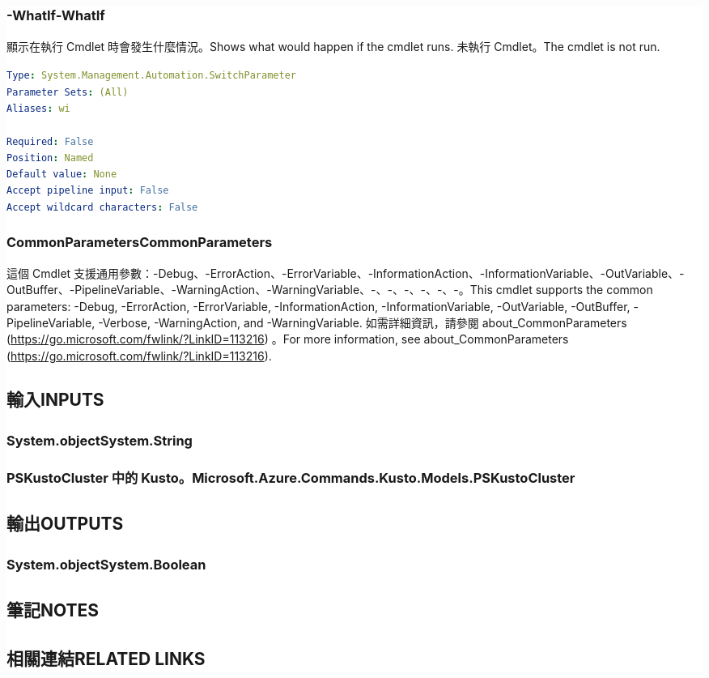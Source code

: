 ### <span data-ttu-id="5a0e5-130">-WhatIf</span><span class="sxs-lookup"><span data-stu-id="5a0e5-130">-WhatIf</span></span>
<span data-ttu-id="5a0e5-131">顯示在執行 Cmdlet 時會發生什麼情況。</span><span class="sxs-lookup"><span data-stu-id="5a0e5-131">Shows what would happen if the cmdlet runs.</span></span>
<span data-ttu-id="5a0e5-132">未執行 Cmdlet。</span><span class="sxs-lookup"><span data-stu-id="5a0e5-132">The cmdlet is not run.</span></span>

```yaml
Type: System.Management.Automation.SwitchParameter
Parameter Sets: (All)
Aliases: wi

Required: False
Position: Named
Default value: None
Accept pipeline input: False
Accept wildcard characters: False
```

### <span data-ttu-id="5a0e5-133">CommonParameters</span><span class="sxs-lookup"><span data-stu-id="5a0e5-133">CommonParameters</span></span>
<span data-ttu-id="5a0e5-134">這個 Cmdlet 支援通用參數：-Debug、-ErrorAction、-ErrorVariable、-InformationAction、-InformationVariable、-OutVariable、-OutBuffer、-PipelineVariable、-WarningAction、-WarningVariable、-、-、-、-、-、-。</span><span class="sxs-lookup"><span data-stu-id="5a0e5-134">This cmdlet supports the common parameters: -Debug, -ErrorAction, -ErrorVariable, -InformationAction, -InformationVariable, -OutVariable, -OutBuffer, -PipelineVariable, -Verbose, -WarningAction, and -WarningVariable.</span></span> <span data-ttu-id="5a0e5-135">如需詳細資訊，請參閱 about_CommonParameters (https://go.microsoft.com/fwlink/?LinkID=113216) 。</span><span class="sxs-lookup"><span data-stu-id="5a0e5-135">For more information, see about_CommonParameters (https://go.microsoft.com/fwlink/?LinkID=113216).</span></span>

## <span data-ttu-id="5a0e5-136">輸入</span><span class="sxs-lookup"><span data-stu-id="5a0e5-136">INPUTS</span></span>

### <span data-ttu-id="5a0e5-137">System.object</span><span class="sxs-lookup"><span data-stu-id="5a0e5-137">System.String</span></span>

### <span data-ttu-id="5a0e5-138">PSKustoCluster 中的 Kusto。</span><span class="sxs-lookup"><span data-stu-id="5a0e5-138">Microsoft.Azure.Commands.Kusto.Models.PSKustoCluster</span></span>

## <span data-ttu-id="5a0e5-139">輸出</span><span class="sxs-lookup"><span data-stu-id="5a0e5-139">OUTPUTS</span></span>

### <span data-ttu-id="5a0e5-140">System.object</span><span class="sxs-lookup"><span data-stu-id="5a0e5-140">System.Boolean</span></span>

## <span data-ttu-id="5a0e5-141">筆記</span><span class="sxs-lookup"><span data-stu-id="5a0e5-141">NOTES</span></span>

## <span data-ttu-id="5a0e5-142">相關連結</span><span class="sxs-lookup"><span data-stu-id="5a0e5-142">RELATED LINKS</span></span>

